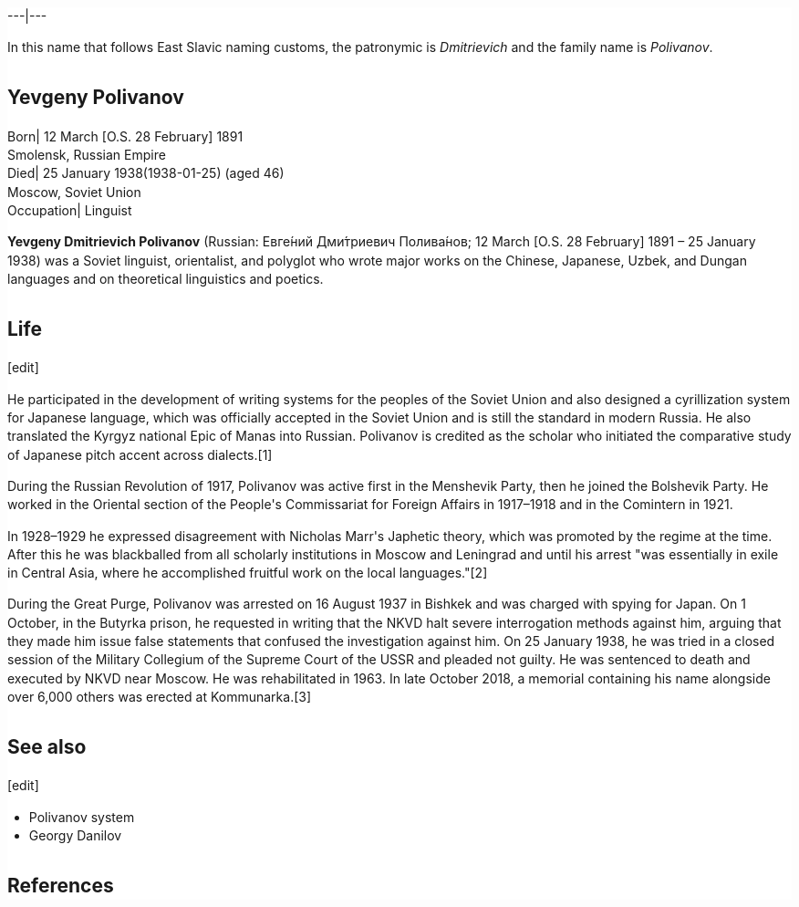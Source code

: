   
---|---  
  
In this name that follows East Slavic naming customs, the patronymic is _Dmitrievich_ and the family name is _Polivanov_.

Yevgeny Polivanov  
---  
Born| 12 March [O.S. 28 February] 1891  
Smolensk, Russian Empire  
Died| 25 January 1938(1938-01-25) (aged 46)  
Moscow, Soviet Union  
Occupation| Linguist  
  
**Yevgeny Dmitrievich Polivanov** (Russian: Евге́ний Дми́триевич Полива́нов; 12 March [O.S. 28 February] 1891 – 25 January 1938) was a Soviet linguist, orientalist, and polyglot who wrote major works on the Chinese, Japanese, Uzbek, and Dungan languages and on theoretical linguistics and poetics. 

## Life

[edit]

He participated in the development of writing systems for the peoples of the Soviet Union and also designed a cyrillization system for Japanese language, which was officially accepted in the Soviet Union and is still the standard in modern Russia. He also translated the Kyrgyz national Epic of Manas into Russian. Polivanov is credited as the scholar who initiated the comparative study of Japanese pitch accent across dialects.[1]

During the Russian Revolution of 1917, Polivanov was active first in the Menshevik Party, then he joined the Bolshevik Party. He worked in the Oriental section of the People's Commissariat for Foreign Affairs in 1917–1918 and in the Comintern in 1921. 

In 1928–1929 he expressed disagreement with Nicholas Marr's Japhetic theory, which was promoted by the regime at the time. After this he was blackballed from all scholarly institutions in Moscow and Leningrad and until his arrest "was essentially in exile in Central Asia, where he accomplished fruitful work on the local languages."[2]

During the Great Purge, Polivanov was arrested on 16 August 1937 in Bishkek and was charged with spying for Japan. On 1 October, in the Butyrka prison, he requested in writing that the NKVD halt severe interrogation methods against him, arguing that they made him issue false statements that confused the investigation against him. On 25 January 1938, he was tried in a closed session of the Military Collegium of the Supreme Court of the USSR and pleaded not guilty. He was sentenced to death and executed by NKVD near Moscow. He was rehabilitated in 1963. In late October 2018, a memorial containing his name alongside over 6,000 others was erected at Kommunarka.[3]

## See also

[edit]

  * Polivanov system
  * Georgy Danilov



## References

